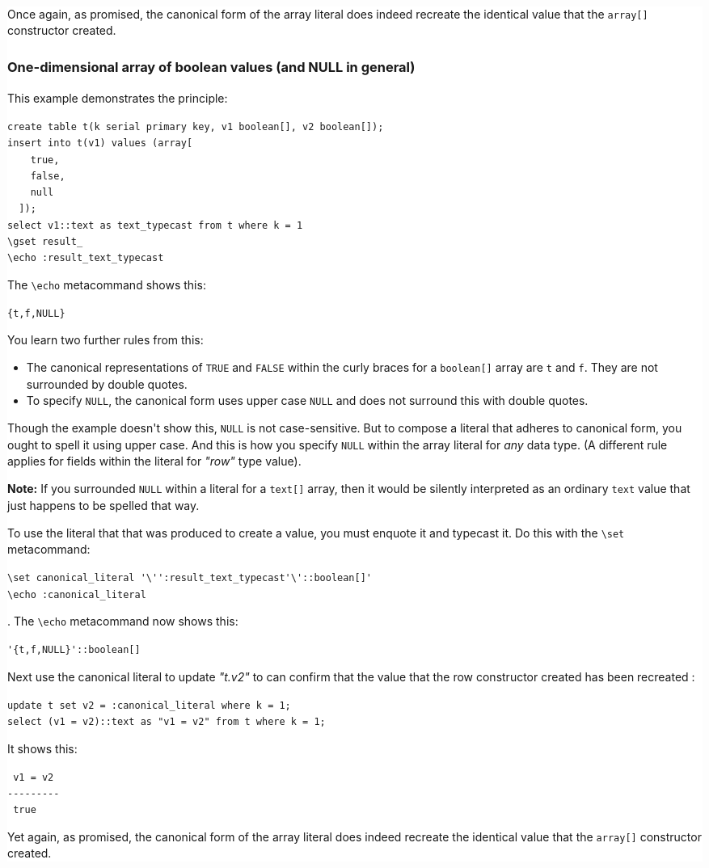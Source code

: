 Once again, as promised, the canonical form of the array literal does indeed recreate the identical value that the `array[]` constructor created.

### One-dimensional array of boolean values (and NULL in general)

This example demonstrates the principle:

```plpgsql
create table t(k serial primary key, v1 boolean[], v2 boolean[]);
insert into t(v1) values (array[
    true,
    false,
    null
  ]);
select v1::text as text_typecast from t where k = 1
\gset result_
\echo :result_text_typecast
```
The `\echo` metacommand shows this:

```
{t,f,NULL}
```
You learn two further rules from this:

- The canonical representations of `TRUE` and `FALSE` within the curly braces for a `boolean[]` array are `t` and `f`. They are not surrounded by double quotes.
- To specify `NULL`, the canonical form uses upper case `NULL` and does not surround this with double quotes.

Though the example doesn't show this, `NULL` is not case-sensitive. But to compose a literal that adheres to canonical form, you ought to spell it using upper case. And this is how you specify `NULL` within the array literal for _any_ data type. (A different rule applies for fields within the literal for _"row"_ type value).

**Note:** If you surrounded `NULL` within a literal for a `text[]` array, then it would be silently interpreted as an ordinary `text` value that just happens to be spelled that way.

To use the literal that that was produced to create a value, you must enquote it and typecast it. Do this with the `\set` metacommand:

```plpgsql
\set canonical_literal '\'':result_text_typecast'\'::boolean[]'
\echo :canonical_literal
```
. The `\echo` metacommand now shows this:
```
'{t,f,NULL}'::boolean[]
```
Next use the canonical literal to update _"t.v2"_ to can confirm that the value that the row constructor created has been recreated :
```plpgsql
update t set v2 = :canonical_literal where k = 1;
select (v1 = v2)::text as "v1 = v2" from t where k = 1;
```
It shows this:
```
 v1 = v2 
---------
 true
```
Yet again, as promised, the canonical form of the array literal does indeed recreate the identical value that the `array[]` constructor created.
